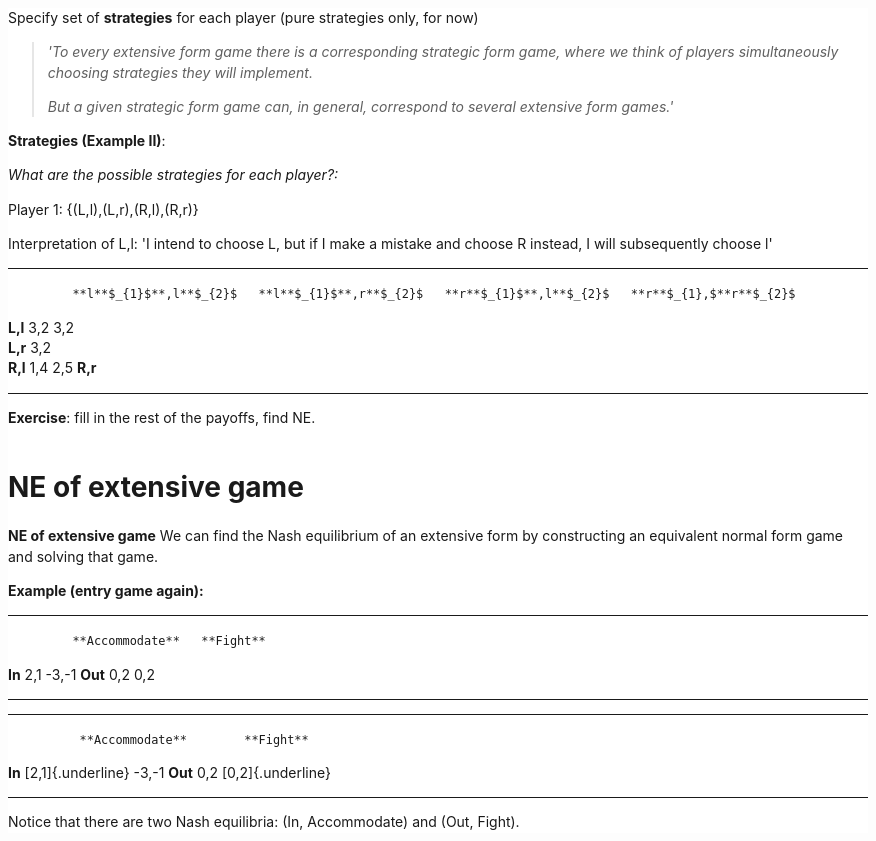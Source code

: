 Specify set of **strategies** for each player (pure strategies only, for
now)

> *'To every extensive form game there is a corresponding strategic form
> game, where we think of players simultaneously choosing strategies
> they will implement.*
>
> *But a given strategic form game can, in general, correspond to
> several extensive form games.'*

**Strategies (Example II)**:

*What are the possible strategies for each player?:*

Player 1: {(L,l),(L,r),(R,l),(R,r)}

Interpretation of L,l: 'I intend to choose L, but if I make a mistake
and choose R instead, I will subsequently choose l'

  --------- ------------------------- ------------------------- ------------------------- -------------------------
             **l**$_{1}$**,l**$_{2}$   **l**$_{1}$**,r**$_{2}$   **r**$_{1}$**,l**$_{2}$   **r**$_{1},$**r**$_{2}$
   **L,l**             3,2                       3,2                                      
   **L,r**             3,2                                                                
   **R,l**             1,4                                                                           2,5
   **R,r**                                                                                
  --------- ------------------------- ------------------------- ------------------------- -------------------------

**Exercise**: fill in the rest of the payoffs, find NE.

NE of extensive game
====================

**NE of extensive game** We can find the Nash equilibrium of an
extensive form by constructing an equivalent normal form game and
solving that game.

**Example (entry game again):**

  --------- ----------------- -----------
             **Accommodate**   **Fight**
   **In**          2,1           -3,-1
   **Out**         0,2            0,2
  --------- ----------------- -----------

  --------- ------------------- -------------------
              **Accommodate**        **Fight**
   **In**    [2,1]{.underline}         -3,-1
   **Out**          0,2          [0,2]{.underline}
  --------- ------------------- -------------------

Notice that there are two Nash equilibria: (In, Accommodate) and (Out,
Fight).
